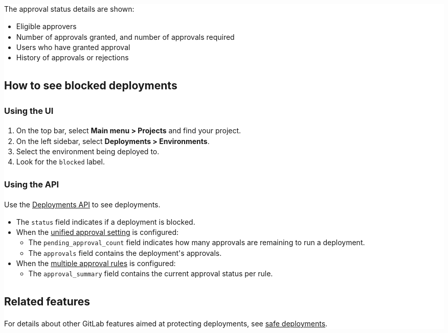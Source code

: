The approval status details are shown:

- Eligible approvers
- Number of approvals granted, and number of approvals required
- Users who have granted approval
- History of approvals or rejections

## How to see blocked deployments

### Using the UI

1. On the top bar, select **Main menu > Projects** and find your project.
1. On the left sidebar, select **Deployments > Environments**.
1. Select the environment being deployed to.
1. Look for the `blocked` label.

### Using the API

Use the [Deployments API](../../api/deployments.md#get-a-specific-deployment) to see deployments.

- The `status` field indicates if a deployment is blocked.
- When the [unified approval setting](#unified-approval-setting) is configured:
  - The `pending_approval_count` field indicates how many approvals are remaining to run a deployment.
  - The `approvals` field contains the deployment's approvals.
- When the [multiple approval rules](#multiple-approval-rules) is configured:
  - The `approval_summary` field contains the current approval status per rule.

## Related features

For details about other GitLab features aimed at protecting deployments, see [safe deployments](deployment_safety.md).


